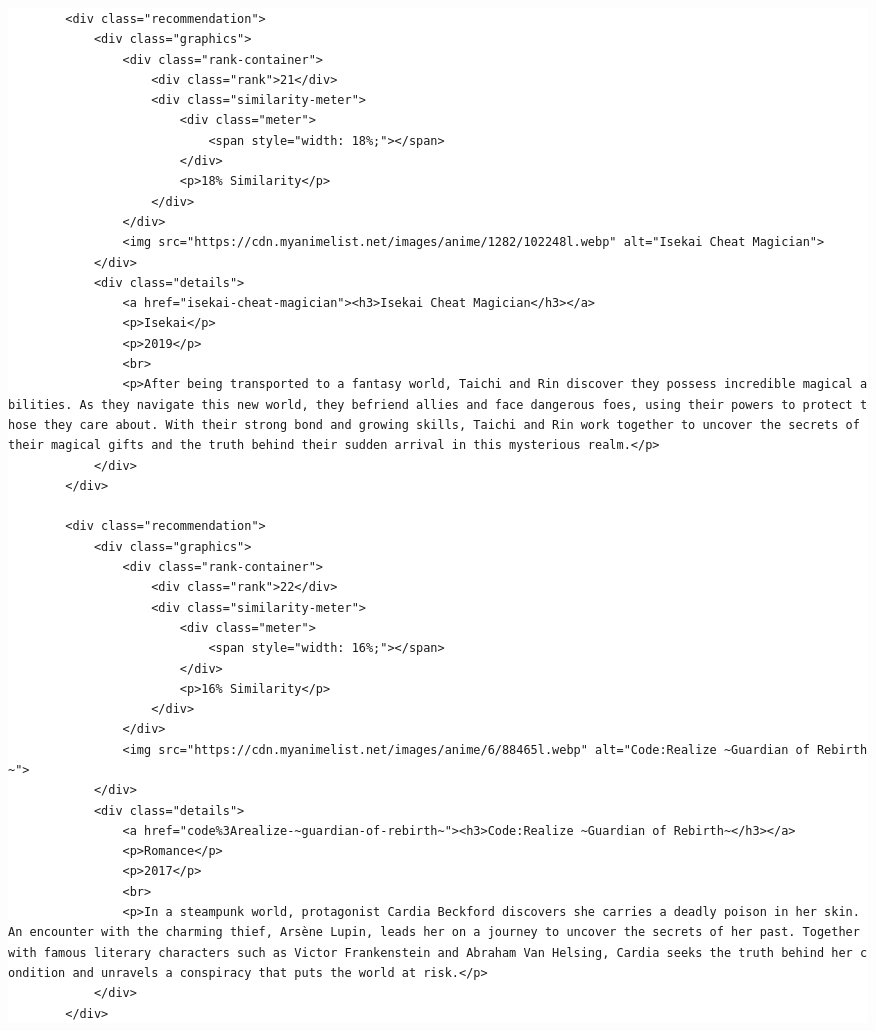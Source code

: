             <div class="recommendation">
                <div class="graphics">
                    <div class="rank-container">
                        <div class="rank">21</div>
                        <div class="similarity-meter">
                            <div class="meter">
                                <span style="width: 18%;"></span>
                            </div>
                            <p>18% Similarity</p>
                        </div>
                    </div>
                    <img src="https://cdn.myanimelist.net/images/anime/1282/102248l.webp" alt="Isekai Cheat Magician">
                </div>
                <div class="details">
                    <a href="isekai-cheat-magician"><h3>Isekai Cheat Magician</h3></a>
                    <p>Isekai</p>
                    <p>2019</p>
                    <br>
                    <p>After being transported to a fantasy world, Taichi and Rin discover they possess incredible magical abilities. As they navigate this new world, they befriend allies and face dangerous foes, using their powers to protect those they care about. With their strong bond and growing skills, Taichi and Rin work together to uncover the secrets of their magical gifts and the truth behind their sudden arrival in this mysterious realm.</p>
                </div>
            </div>

            <div class="recommendation">
                <div class="graphics">
                    <div class="rank-container">
                        <div class="rank">22</div>
                        <div class="similarity-meter">
                            <div class="meter">
                                <span style="width: 16%;"></span>
                            </div>
                            <p>16% Similarity</p>
                        </div>
                    </div>
                    <img src="https://cdn.myanimelist.net/images/anime/6/88465l.webp" alt="Code:Realize ~Guardian of Rebirth~">
                </div>
                <div class="details">
                    <a href="code%3Arealize-~guardian-of-rebirth~"><h3>Code:Realize ~Guardian of Rebirth~</h3></a>
                    <p>Romance</p>
                    <p>2017</p>
                    <br>
                    <p>In a steampunk world, protagonist Cardia Beckford discovers she carries a deadly poison in her skin. An encounter with the charming thief, Arsène Lupin, leads her on a journey to uncover the secrets of her past. Together with famous literary characters such as Victor Frankenstein and Abraham Van Helsing, Cardia seeks the truth behind her condition and unravels a conspiracy that puts the world at risk.</p>
                </div>
            </div>
